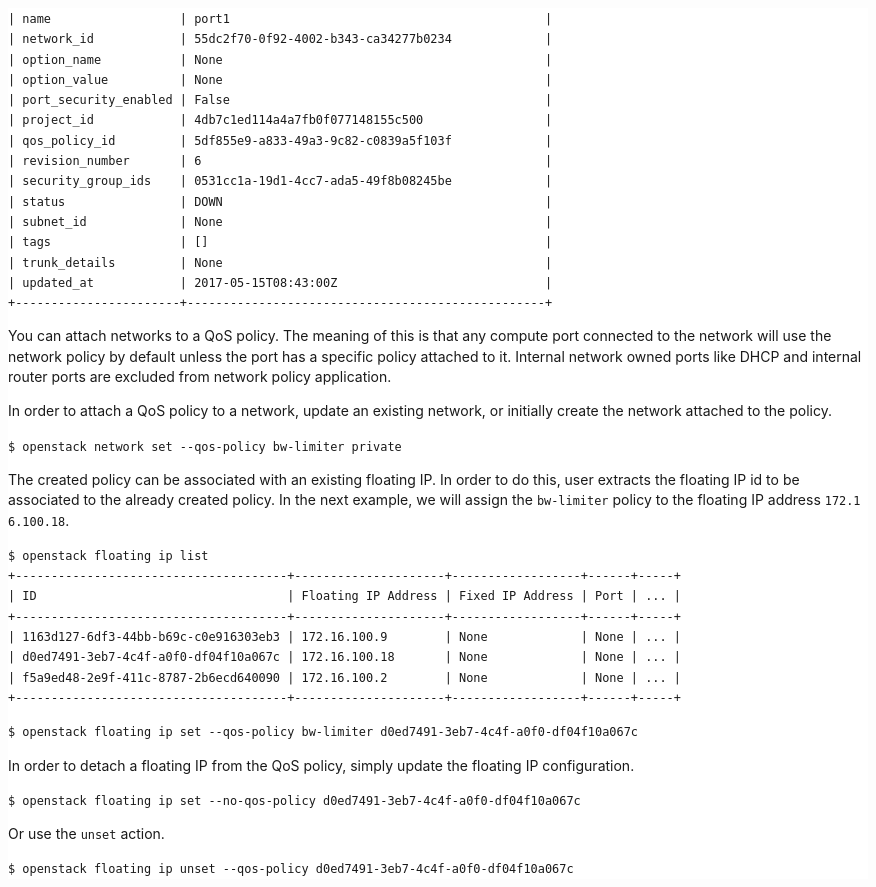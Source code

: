 ```
| name                  | port1                                            |
| network_id            | 55dc2f70-0f92-4002-b343-ca34277b0234             |
| option_name           | None                                             |
| option_value          | None                                             |
| port_security_enabled | False                                            |
| project_id            | 4db7c1ed114a4a7fb0f077148155c500                 |
| qos_policy_id         | 5df855e9-a833-49a3-9c82-c0839a5f103f             |
| revision_number       | 6                                                |
| security_group_ids    | 0531cc1a-19d1-4cc7-ada5-49f8b08245be             |
| status                | DOWN                                             |
| subnet_id             | None                                             |
| tags                  | []                                               |
| trunk_details         | None                                             |
| updated_at            | 2017-05-15T08:43:00Z                             |
+-----------------------+--------------------------------------------------+
```

You can attach networks to a QoS policy. The meaning of this is that any compute port connected to the network will use the network policy by default unless the port has a specific policy attached to it. Internal network owned ports like DHCP and internal router ports are excluded from network policy application.

In order to attach a QoS policy to a network, update an existing network, or initially create the network attached to the policy.

```
$ openstack network set --qos-policy bw-limiter private
```

The created policy can be associated with an existing floating IP. In order to do this, user extracts the floating IP id to be associated to the already created policy. In the next example, we will assign the `bw-limiter` policy to the floating IP address `172.16.100.18`.

```
$ openstack floating ip list
+--------------------------------------+---------------------+------------------+------+-----+
| ID                                   | Floating IP Address | Fixed IP Address | Port | ... |
+--------------------------------------+---------------------+------------------+------+-----+
| 1163d127-6df3-44bb-b69c-c0e916303eb3 | 172.16.100.9        | None             | None | ... |
| d0ed7491-3eb7-4c4f-a0f0-df04f10a067c | 172.16.100.18       | None             | None | ... |
| f5a9ed48-2e9f-411c-8787-2b6ecd640090 | 172.16.100.2        | None             | None | ... |
+--------------------------------------+---------------------+------------------+------+-----+
```

```
$ openstack floating ip set --qos-policy bw-limiter d0ed7491-3eb7-4c4f-a0f0-df04f10a067c
```

In order to detach a floating IP from the QoS policy, simply update the floating IP configuration.

```
$ openstack floating ip set --no-qos-policy d0ed7491-3eb7-4c4f-a0f0-df04f10a067c
```

Or use the `unset` action.

```
$ openstack floating ip unset --qos-policy d0ed7491-3eb7-4c4f-a0f0-df04f10a067c
```
